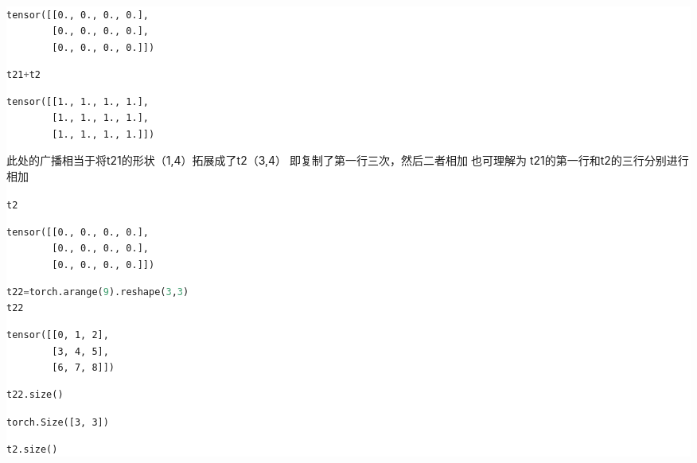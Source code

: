     tensor([[0., 0., 0., 0.],
            [0., 0., 0., 0.],
            [0., 0., 0., 0.]])




```python
t21+t2
```




    tensor([[1., 1., 1., 1.],
            [1., 1., 1., 1.],
            [1., 1., 1., 1.]])



此处的广播相当于将t21的形状（1,4）拓展成了t2（3,4）
即复制了第一行三次，然后二者相加
也可理解为 t21的第一行和t2的三行分别进行相加


```python
t2
```




    tensor([[0., 0., 0., 0.],
            [0., 0., 0., 0.],
            [0., 0., 0., 0.]])




```python
t22=torch.arange(9).reshape(3,3)
t22
```




    tensor([[0, 1, 2],
            [3, 4, 5],
            [6, 7, 8]])




```python
t22.size()
```




    torch.Size([3, 3])




```python
t2.size()
```
